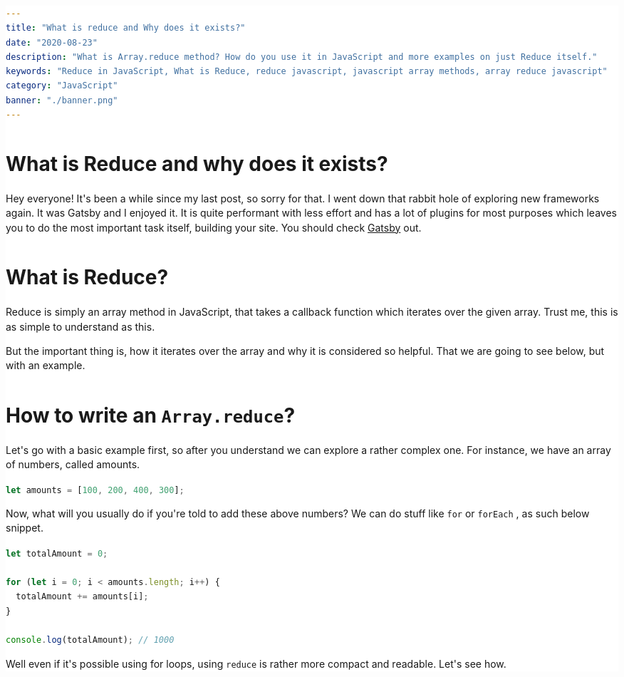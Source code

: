 ```yaml
---
title: "What is reduce and Why does it exists?"
date: "2020-08-23"
description: "What is Array.reduce method? How do you use it in JavaScript and more examples on just Reduce itself."
keywords: "Reduce in JavaScript, What is Reduce, reduce javascript, javascript array methods, array reduce javascript"
category: "JavaScript"
banner: "./banner.png"
---
```


# What is Reduce and why does it exists?

Hey everyone! It's been a while since my last post, so sorry for that. I went down that rabbit hole of exploring new frameworks again. It was Gatsby and I enjoyed it. It is quite performant with less effort and has a lot of plugins for most purposes which leaves you to do the most important task itself, building your site. You should check [Gatsby](https://www.gatsbyjs.com/) out.

# What is Reduce?

Reduce is simply an array method in JavaScript, that takes a callback function which iterates over the given array. Trust me, this is as simple to understand as this.

But the important thing is, how it iterates over the array and why it is considered so helpful. That we are going to see below, but with an example.

# How to write an `Array.reduce`?

Let's go with a basic example first, so after you understand we can explore a rather complex one. For instance, we have an array of numbers, called amounts.

```jsx
let amounts = [100, 200, 400, 300];
```

Now, what will you usually do if you're told to add these above numbers? We can do stuff like `for` or `forEach` , as such below snippet.

```jsx
let totalAmount = 0;

for (let i = 0; i < amounts.length; i++) {
  totalAmount += amounts[i];
}

console.log(totalAmount); // 1000
```

Well even if it's possible using for loops, using `reduce` is rather more compact and readable. Let's see how.
